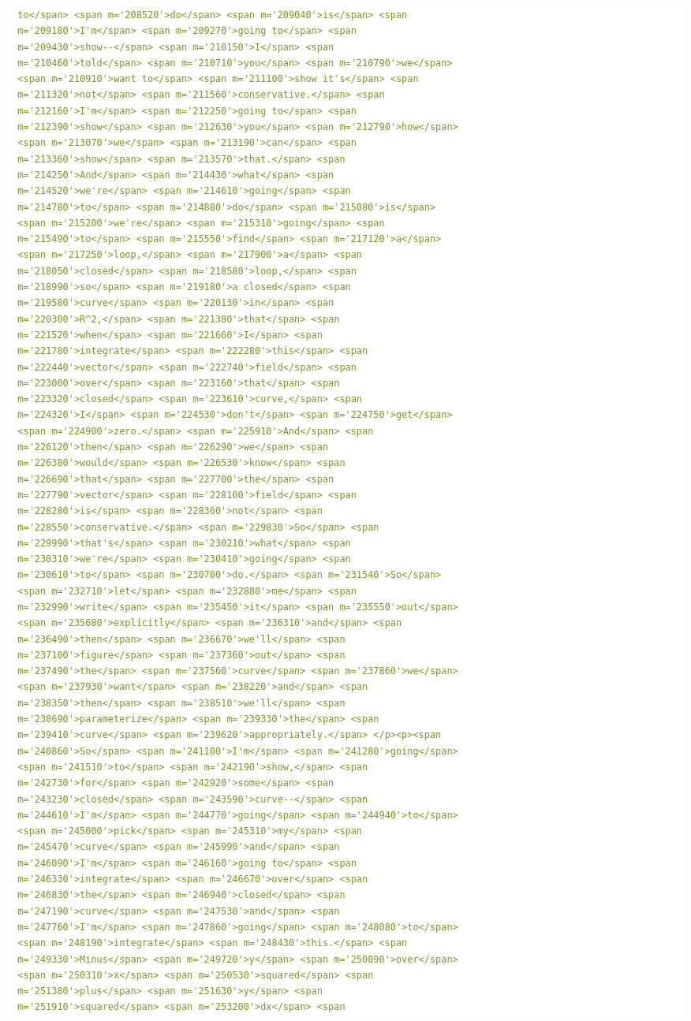 ```yaml
  to</span> <span m='208520'>do</span> <span m='209040'>is</span> <span
  m='209180'>I'm</span> <span m='209270'>going to</span> <span
  m='209430'>show--</span> <span m='210150'>I</span> <span
  m='210460'>told</span> <span m='210710'>you</span> <span m='210790'>we</span>
  <span m='210910'>want to</span> <span m='211100'>show it's</span> <span
  m='211320'>not</span> <span m='211560'>conservative.</span> <span
  m='212160'>I'm</span> <span m='212250'>going to</span> <span
  m='212390'>show</span> <span m='212630'>you</span> <span m='212790'>how</span>
  <span m='213070'>we</span> <span m='213190'>can</span> <span
  m='213360'>show</span> <span m='213570'>that.</span> <span
  m='214250'>And</span> <span m='214430'>what</span> <span
  m='214520'>we're</span> <span m='214610'>going</span> <span
  m='214780'>to</span> <span m='214880'>do</span> <span m='215080'>is</span>
  <span m='215200'>we're</span> <span m='215310'>going</span> <span
  m='215490'>to</span> <span m='215550'>find</span> <span m='217120'>a</span>
  <span m='217250'>loop,</span> <span m='217900'>a</span> <span
  m='218050'>closed</span> <span m='218580'>loop,</span> <span
  m='218990'>so</span> <span m='219180'>a closed</span> <span
  m='219580'>curve</span> <span m='220130'>in</span> <span
  m='220300'>R^2,</span> <span m='221380'>that</span> <span
  m='221520'>when</span> <span m='221660'>I</span> <span
  m='221780'>integrate</span> <span m='222280'>this</span> <span
  m='222440'>vector</span> <span m='222740'>field</span> <span
  m='223000'>over</span> <span m='223160'>that</span> <span
  m='223320'>closed</span> <span m='223610'>curve,</span> <span
  m='224320'>I</span> <span m='224530'>don't</span> <span m='224750'>get</span>
  <span m='224900'>zero.</span> <span m='225910'>And</span> <span
  m='226120'>then</span> <span m='226290'>we</span> <span
  m='226380'>would</span> <span m='226530'>know</span> <span
  m='226690'>that</span> <span m='227700'>the</span> <span
  m='227790'>vector</span> <span m='228100'>field</span> <span
  m='228280'>is</span> <span m='228360'>not</span> <span
  m='228550'>conservative.</span> <span m='229830'>So</span> <span
  m='229990'>that's</span> <span m='230210'>what</span> <span
  m='230310'>we're</span> <span m='230410'>going</span> <span
  m='230610'>to</span> <span m='230700'>do.</span> <span m='231540'>So</span>
  <span m='232710'>let</span> <span m='232880'>me</span> <span
  m='232990'>write</span> <span m='235450'>it</span> <span m='235550'>out</span>
  <span m='235680'>explicitly</span> <span m='236310'>and</span> <span
  m='236490'>then</span> <span m='236670'>we'll</span> <span
  m='237100'>figure</span> <span m='237360'>out</span> <span
  m='237490'>the</span> <span m='237560'>curve</span> <span m='237860'>we</span>
  <span m='237930'>want</span> <span m='238220'>and</span> <span
  m='238350'>then</span> <span m='238510'>we'll</span> <span
  m='238690'>parameterize</span> <span m='239330'>the</span> <span
  m='239410'>curve</span> <span m='239620'>appropriately.</span> </p><p><span
  m='240860'>So</span> <span m='241100'>I'm</span> <span m='241280'>going</span>
  <span m='241510'>to</span> <span m='242190'>show,</span> <span
  m='242730'>for</span> <span m='242920'>some</span> <span
  m='243230'>closed</span> <span m='243590'>curve--</span> <span
  m='244610'>I'm</span> <span m='244770'>going</span> <span m='244940'>to</span>
  <span m='245000'>pick</span> <span m='245310'>my</span> <span
  m='245470'>curve</span> <span m='245990'>and</span> <span
  m='246090'>I'm</span> <span m='246160'>going to</span> <span
  m='246330'>integrate</span> <span m='246670'>over</span> <span
  m='246830'>the</span> <span m='246940'>closed</span> <span
  m='247190'>curve</span> <span m='247530'>and</span> <span
  m='247760'>I'm</span> <span m='247860'>going</span> <span m='248080'>to</span>
  <span m='248190'>integrate</span> <span m='248430'>this.</span> <span
  m='249330'>Minus</span> <span m='249720'>y</span> <span m='250090'>over</span>
  <span m='250310'>x</span> <span m='250530'>squared</span> <span
  m='251380'>plus</span> <span m='251630'>y</span> <span
  m='251910'>squared</span> <span m='253200'>dx</span> <span
```
